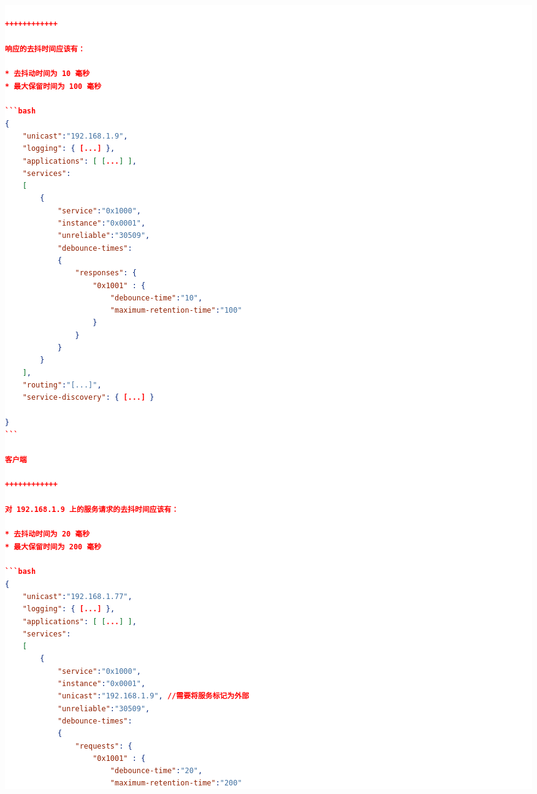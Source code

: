 ~~~~~~~~~~~~~~~~~~~~~~~~~~~~~~json

++++++++++++

响应的去抖时间应该有：

* 去抖动时间为 10 毫秒
* 最大保留时间为 100 毫秒

```bash
{
    "unicast":"192.168.1.9",
    "logging": { [...] },
    "applications": [ [...] ],
    "services":
    [
        {
            "service":"0x1000",
            "instance":"0x0001",
            "unreliable":"30509",
            "debounce-times":
            {
                "responses": {
                    "0x1001" : {
                        "debounce-time":"10",
                        "maximum-retention-time":"100"
                    }
                }
            }
        }
    ],
    "routing":"[...]",
    "service-discovery": { [...] }

}
```

客户端

++++++++++++

对 192.168.1.9 上的服务请求的去抖时间应该有：

* 去抖动时间为 20 毫秒
* 最大保留时间为 200 毫秒

```bash
{
    "unicast":"192.168.1.77",
    "logging": { [...] },
    "applications": [ [...] ],
    "services":
    [
        {
            "service":"0x1000",
            "instance":"0x0001",
            "unicast":"192.168.1.9", //需要将服务标记为外部
            "unreliable":"30509",
            "debounce-times":
            {
                "requests": {
                    "0x1001" : {
                        "debounce-time":"20",
                        "maximum-retention-time":"200"
~~~~~~~~~~~~~~~~~~~~~~~~~~~~~~